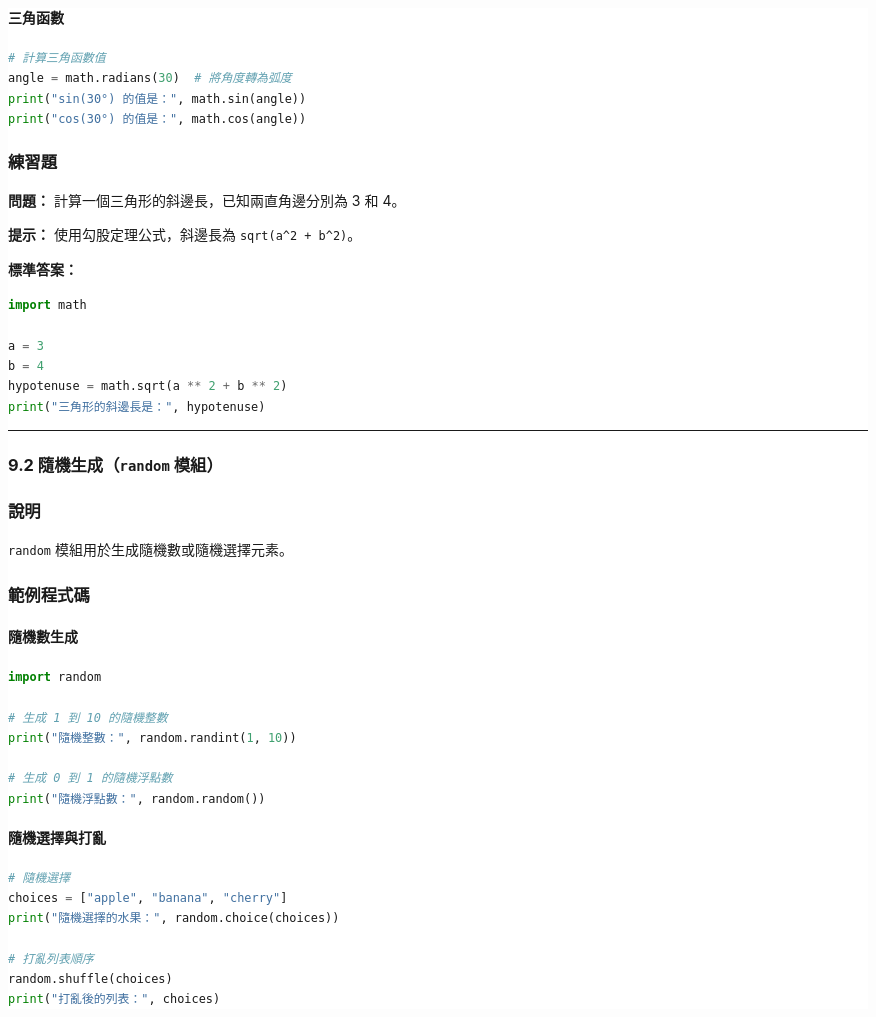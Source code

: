 #### 三角函數
```python
# 計算三角函數值
angle = math.radians(30)  # 將角度轉為弧度
print("sin(30°) 的值是：", math.sin(angle))
print("cos(30°) 的值是：", math.cos(angle))
```

### 練習題  
**問題：** 計算一個三角形的斜邊長，已知兩直角邊分別為 3 和 4。  

**提示：** 使用勾股定理公式，斜邊長為 `sqrt(a^2 + b^2)`。  

**標準答案：**
```python
import math

a = 3
b = 4
hypotenuse = math.sqrt(a ** 2 + b ** 2)
print("三角形的斜邊長是：", hypotenuse)
```

---

### 9.2 隨機生成（`random` 模組）

### 說明  
`random` 模組用於生成隨機數或隨機選擇元素。

### 範例程式碼

#### 隨機數生成
```python
import random

# 生成 1 到 10 的隨機整數
print("隨機整數：", random.randint(1, 10))

# 生成 0 到 1 的隨機浮點數
print("隨機浮點數：", random.random())
```

#### 隨機選擇與打亂
```python
# 隨機選擇
choices = ["apple", "banana", "cherry"]
print("隨機選擇的水果：", random.choice(choices))

# 打亂列表順序
random.shuffle(choices)
print("打亂後的列表：", choices)
```
